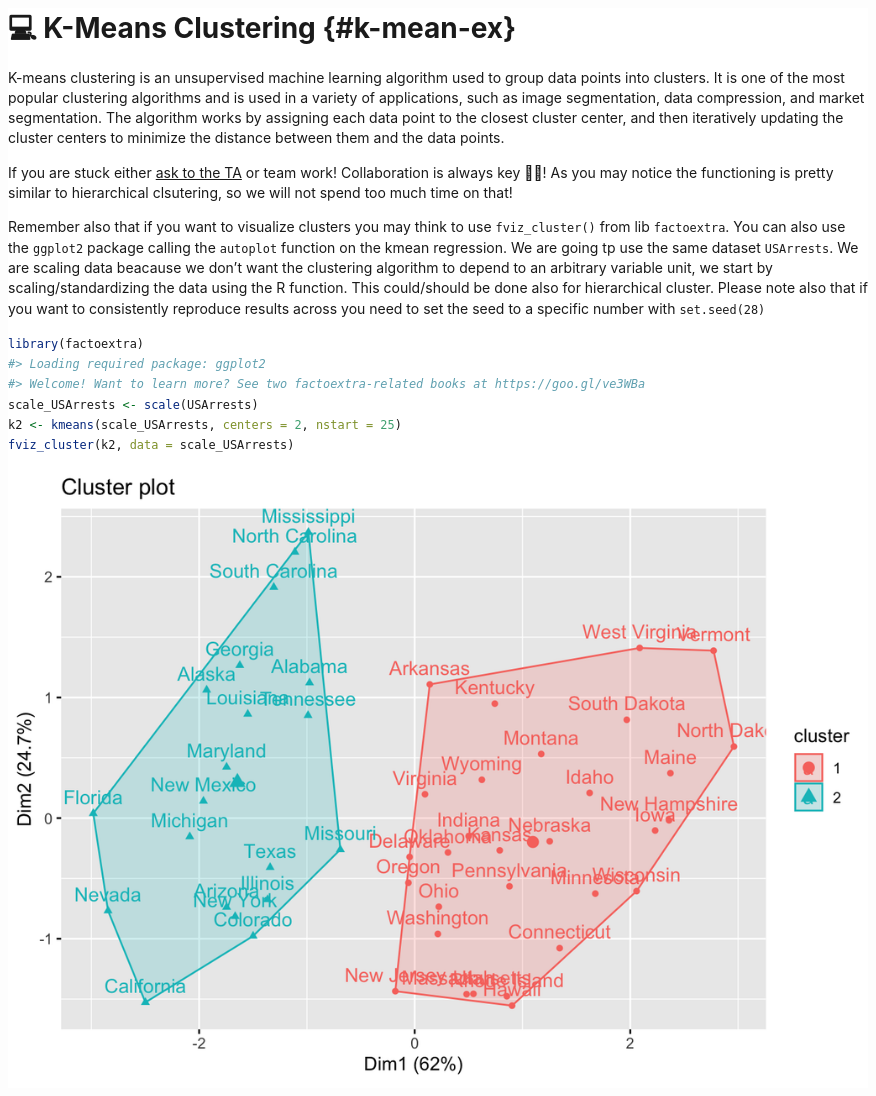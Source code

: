 # 💻 K-Means Clustering {#k-mean-ex}


K-means clustering is an unsupervised machine learning algorithm used to group data points into clusters. It is one of the most popular clustering algorithms and is used in a variety of applications, such as image segmentation, data compression, and market segmentation. The algorithm works by assigning each data point to the closest cluster center, and then iteratively updating the cluster centers to minimize the distance between them and the data points.

If you are stuck either [ask to the TA](mailto:niccolo.salvini27@gmail.com) or team work! Collaboration is always key 👯‍♂️! As you may notice the functioning is pretty similar to hierarchical clsutering, so we will not spend too much time on that!

Remember also that if you want to visualize clusters you may think to use `fviz_cluster()` from lib `factoextra`. You can also use the `ggplot2` package calling the `autoplot` function on the kmean regression. We are going tp use the same dataset `USArrests`. We are scaling data beacause we don’t want the clustering algorithm to depend to an arbitrary variable unit, we start by scaling/standardizing the data using the R function. This could/should be done also for hierarchical cluster. Please note also that if you want to consistently reproduce results across you need to set the seed to a specific number with `set.seed(28)`




```r
library(factoextra)
#> Loading required package: ggplot2
#> Welcome! Want to learn more? See two factoextra-related books at https://goo.gl/ve3WBa
scale_USArrests <- scale(USArrests)
k2 <- kmeans(scale_USArrests, centers = 2, nstart = 25)
fviz_cluster(k2, data = scale_USArrests)
```

<img src="09-lab-kmeansclust_files/figure-html/unnamed-chunk-1-1.png" width="100%" />
